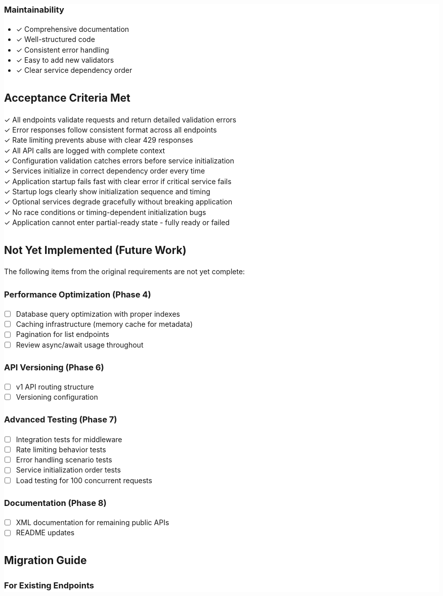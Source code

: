 ### Maintainability
- ✓ Comprehensive documentation
- ✓ Well-structured code
- ✓ Consistent error handling
- ✓ Easy to add new validators
- ✓ Clear service dependency order

## Acceptance Criteria Met

✓ All endpoints validate requests and return detailed validation errors  
✓ Error responses follow consistent format across all endpoints  
✓ Rate limiting prevents abuse with clear 429 responses  
✓ All API calls are logged with complete context  
✓ Configuration validation catches errors before service initialization  
✓ Services initialize in correct dependency order every time  
✓ Application startup fails fast with clear error if critical service fails  
✓ Startup logs clearly show initialization sequence and timing  
✓ Optional services degrade gracefully without breaking application  
✓ No race conditions or timing-dependent initialization bugs  
✓ Application cannot enter partial-ready state - fully ready or failed  

## Not Yet Implemented (Future Work)

The following items from the original requirements are not yet complete:

### Performance Optimization (Phase 4)
- [ ] Database query optimization with proper indexes
- [ ] Caching infrastructure (memory cache for metadata)
- [ ] Pagination for list endpoints
- [ ] Review async/await usage throughout

### API Versioning (Phase 6)
- [ ] v1 API routing structure
- [ ] Versioning configuration

### Advanced Testing (Phase 7)
- [ ] Integration tests for middleware
- [ ] Rate limiting behavior tests
- [ ] Error handling scenario tests
- [ ] Service initialization order tests
- [ ] Load testing for 100 concurrent requests

### Documentation (Phase 8)
- [ ] XML documentation for remaining public APIs
- [ ] README updates

## Migration Guide

### For Existing Endpoints
